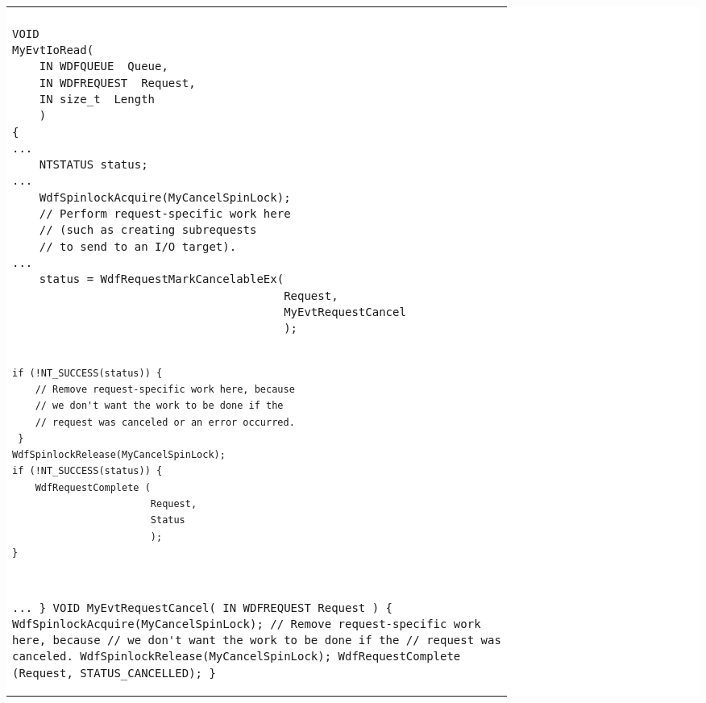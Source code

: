 <div class="code"><span codelanguage=""><table>
<tr>
<th></th>
</tr>
<tr>
<td>
<pre>VOID
MyEvtIoRead(
    IN WDFQUEUE  Queue,
    IN WDFREQUEST  Request,
    IN size_t  Length
    )
{
...
    NTSTATUS status;
...
    WdfSpinlockAcquire(MyCancelSpinLock);
    // Perform request-specific work here
    // (such as creating subrequests 
    // to send to an I/O target). 
...
    status = WdfRequestMarkCancelableEx(
                                        Request,
                                        MyEvtRequestCancel
                                        );

    if (!NT_SUCCESS(status)) {
        // Remove request-specific work here, because
        // we don't want the work to be done if the
        // request was canceled or an error occurred.
     }
    WdfSpinlockRelease(MyCancelSpinLock);
    if (!NT_SUCCESS(status)) {
        WdfRequestComplete (
                            Request,
                            Status
                            );
    }
...
}
VOID
MyEvtRequestCancel(
    IN WDFREQUEST  Request
 )
{
    WdfSpinlockAcquire(MyCancelSpinLock);
    // Remove request-specific work here, because
    // we don't want the work to be done if the
    // request was canceled.
    WdfSpinlockRelease(MyCancelSpinLock);
    WdfRequestComplete (Request, STATUS_CANCELLED);
}</pre>
</td>
</tr>
</table></span></div>
